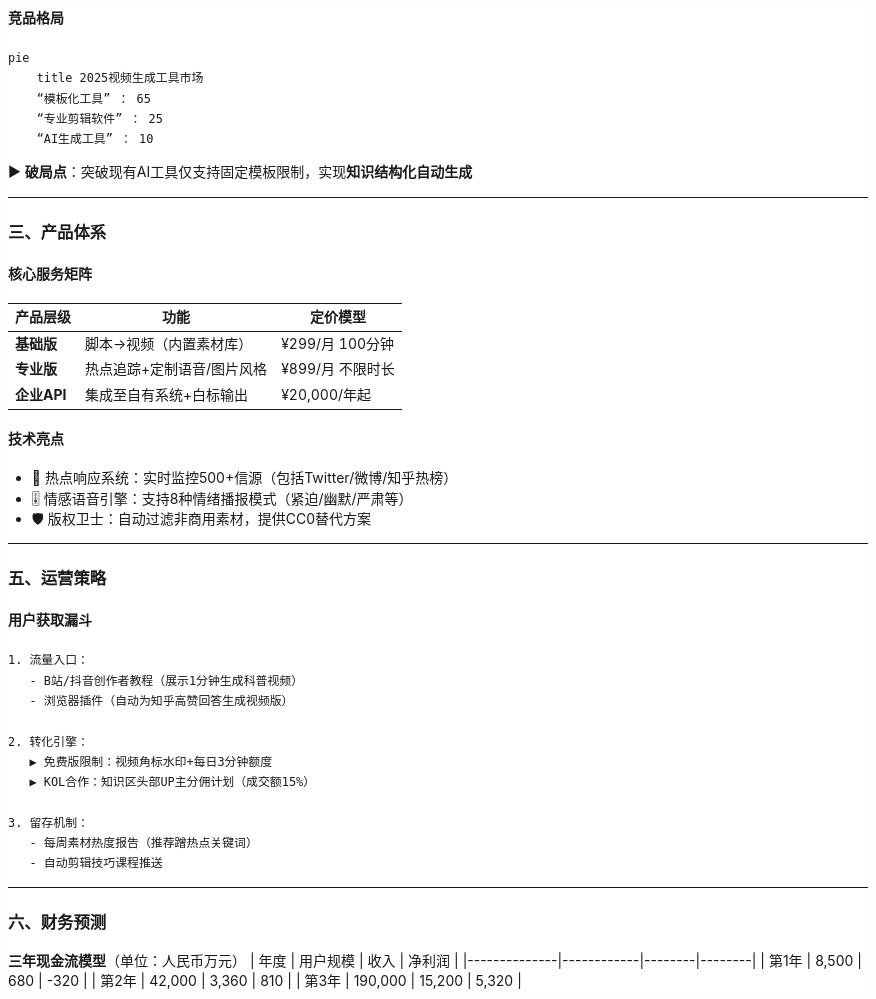 #### **竞品格局**
```mermaid
pie
    title 2025视频生成工具市场
    “模板化工具” ： 65
    “专业剪辑软件” ： 25
    “AI生成工具” ： 10
```
▶️ **破局点**：突破现有AI工具仅支持固定模板限制，实现**知识结构化自动生成**

---

### **三、产品体系**
#### **核心服务矩阵**
| 产品层级       | 功能                          | 定价模型             |
|----------------|-----------------------------|--------------------|
| **基础版**     | 脚本→视频（内置素材库）        | ¥299/月 100分钟    |
| **专业版**     | 热点追踪+定制语音/图片风格      | ¥899/月 不限时长   |
| **企业API**    | 集成至自有系统+白标输出        | ¥20,000/年起       |

#### **技术亮点**
- 🚀 热点响应系统：实时监控500+信源（包括Twitter/微博/知乎热榜）
- 🎚️ 情感语音引擎：支持8种情绪播报模式（紧迫/幽默/严肃等）
- 🛡️ 版权卫士：自动过滤非商用素材，提供CC0替代方案

---


### **五、运营策略**
#### **用户获取漏斗**
```
1. 流量入口：  
   - B站/抖音创作者教程（展示1分钟生成科普视频）  
   - 浏览器插件（自动为知乎高赞回答生成视频版）

2. 转化引擎：  
   ▶️ 免费版限制：视频角标水印+每日3分钟额度  
   ▶️ KOL合作：知识区头部UP主分佣计划（成交额15%）

3. 留存机制：  
   - 每周素材热度报告（推荐蹭热点关键词）  
   - 自动剪辑技巧课程推送
```

---

### **六、财务预测**
**三年现金流模型**（单位：人民币万元）
| 年度         | 用户规模   | 收入   | 净利润 |
|--------------|------------|--------|--------|
| 第1年        | 8,500      | 680    | -320   |
| 第2年        | 42,000     | 3,360  | 810    |
| 第3年        | 190,000    | 15,200 | 5,320  |
